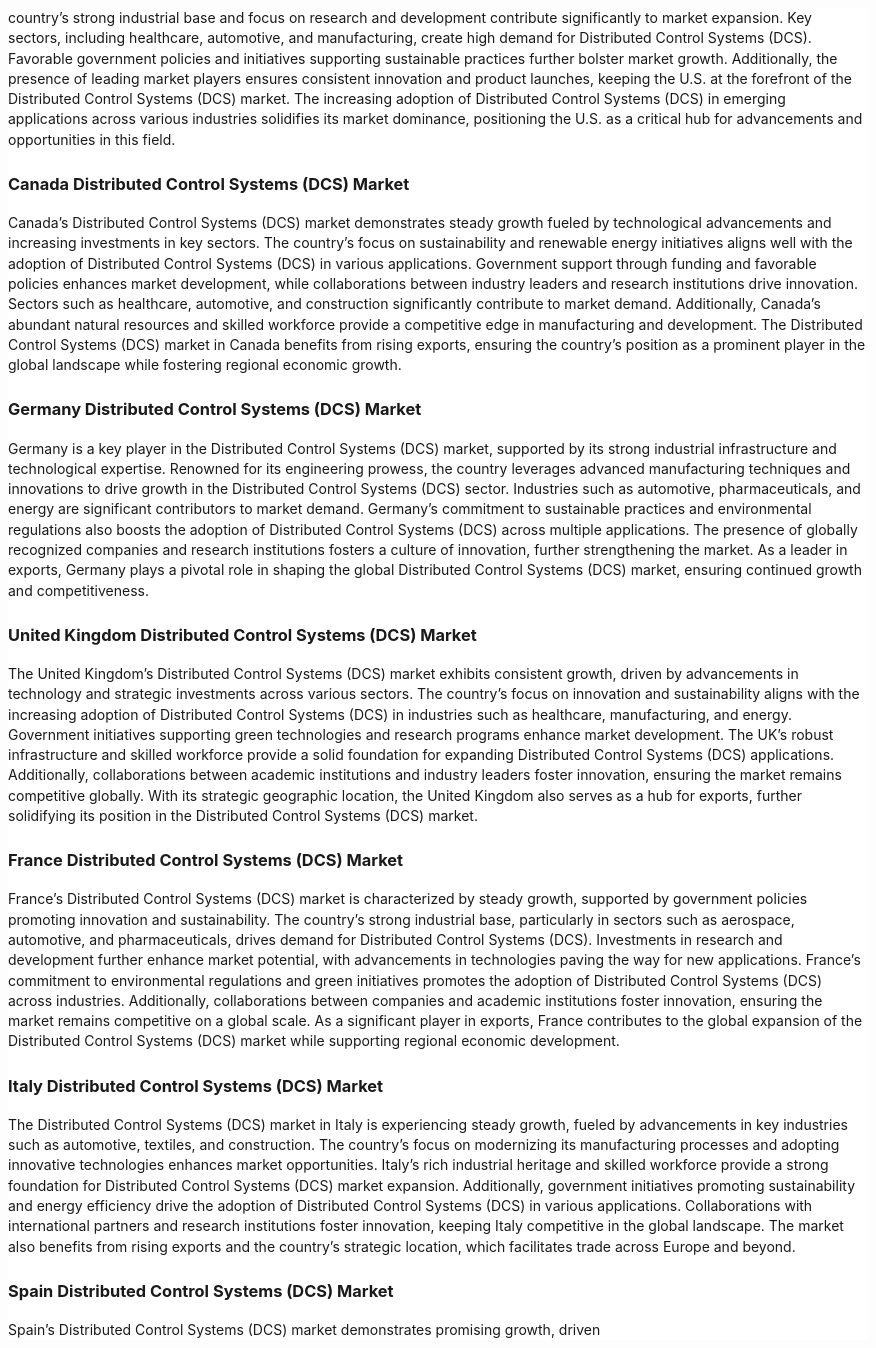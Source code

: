 country&rsquo;s strong industrial base and focus on research and development contribute significantly to market expansion. Key sectors, including healthcare, automotive, and manufacturing, create high demand for Distributed Control Systems (DCS). Favorable government policies and initiatives supporting sustainable practices further bolster market growth. Additionally, the presence of leading market players ensures consistent innovation and product launches, keeping the U.S. at the forefront of the Distributed Control Systems (DCS) market. The increasing adoption of Distributed Control Systems (DCS) in emerging applications across various industries solidifies its market dominance, positioning the U.S. as a critical hub for advancements and opportunities in this field.</p><h3>Canada Distributed Control Systems (DCS) Market</h3><p>Canada&rsquo;s Distributed Control Systems (DCS) market demonstrates steady growth fueled by technological advancements and increasing investments in key sectors. The country&rsquo;s focus on sustainability and renewable energy initiatives aligns well with the adoption of Distributed Control Systems (DCS) in various applications. Government support through funding and favorable policies enhances market development, while collaborations between industry leaders and research institutions drive innovation. Sectors such as healthcare, automotive, and construction significantly contribute to market demand. Additionally, Canada&rsquo;s abundant natural resources and skilled workforce provide a competitive edge in manufacturing and development. The Distributed Control Systems (DCS) market in Canada benefits from rising exports, ensuring the country&rsquo;s position as a prominent player in the global landscape while fostering regional economic growth.</p><h3>Germany Distributed Control Systems (DCS) Market</h3><p>Germany is a key player in the Distributed Control Systems (DCS) market, supported by its strong industrial infrastructure and technological expertise. Renowned for its engineering prowess, the country leverages advanced manufacturing techniques and innovations to drive growth in the Distributed Control Systems (DCS) sector. Industries such as automotive, pharmaceuticals, and energy are significant contributors to market demand. Germany&rsquo;s commitment to sustainable practices and environmental regulations also boosts the adoption of Distributed Control Systems (DCS) across multiple applications. The presence of globally recognized companies and research institutions fosters a culture of innovation, further strengthening the market. As a leader in exports, Germany plays a pivotal role in shaping the global Distributed Control Systems (DCS) market, ensuring continued growth and competitiveness.</p><h3>United Kingdom Distributed Control Systems (DCS) Market</h3><p>The United Kingdom&rsquo;s Distributed Control Systems (DCS) market exhibits consistent growth, driven by advancements in technology and strategic investments across various sectors. The country&rsquo;s focus on innovation and sustainability aligns with the increasing adoption of Distributed Control Systems (DCS) in industries such as healthcare, manufacturing, and energy. Government initiatives supporting green technologies and research programs enhance market development. The UK&rsquo;s robust infrastructure and skilled workforce provide a solid foundation for expanding Distributed Control Systems (DCS) applications. Additionally, collaborations between academic institutions and industry leaders foster innovation, ensuring the market remains competitive globally. With its strategic geographic location, the United Kingdom also serves as a hub for exports, further solidifying its position in the Distributed Control Systems (DCS) market.</p><h3>France Distributed Control Systems (DCS) Market</h3><p>France&rsquo;s Distributed Control Systems (DCS) market is characterized by steady growth, supported by government policies promoting innovation and sustainability. The country&rsquo;s strong industrial base, particularly in sectors such as aerospace, automotive, and pharmaceuticals, drives demand for Distributed Control Systems (DCS). Investments in research and development further enhance market potential, with advancements in technologies paving the way for new applications. France&rsquo;s commitment to environmental regulations and green initiatives promotes the adoption of Distributed Control Systems (DCS) across industries. Additionally, collaborations between companies and academic institutions foster innovation, ensuring the market remains competitive on a global scale. As a significant player in exports, France contributes to the global expansion of the Distributed Control Systems (DCS) market while supporting regional economic development.</p><h3>Italy Distributed Control Systems (DCS) Market</h3><p>The Distributed Control Systems (DCS) market in Italy is experiencing steady growth, fueled by advancements in key industries such as automotive, textiles, and construction. The country&rsquo;s focus on modernizing its manufacturing processes and adopting innovative technologies enhances market opportunities. Italy&rsquo;s rich industrial heritage and skilled workforce provide a strong foundation for Distributed Control Systems (DCS) market expansion. Additionally, government initiatives promoting sustainability and energy efficiency drive the adoption of Distributed Control Systems (DCS) in various applications. Collaborations with international partners and research institutions foster innovation, keeping Italy competitive in the global landscape. The market also benefits from rising exports and the country&rsquo;s strategic location, which facilitates trade across Europe and beyond.</p><h3>Spain Distributed Control Systems (DCS) Market</h3><p>Spain&rsquo;s Distributed Control Systems (DCS) market demonstrates promising growth, driven